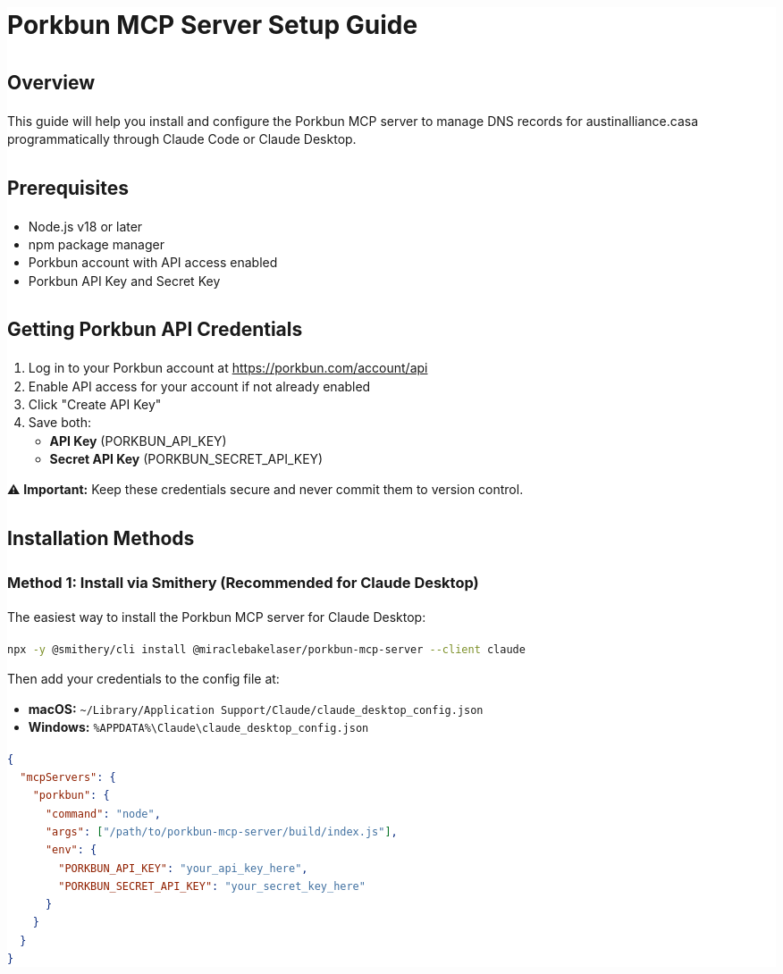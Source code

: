 # Porkbun MCP Server Setup Guide

## Overview

This guide will help you install and configure the Porkbun MCP server to manage DNS records for austinalliance.casa programmatically through Claude Code or Claude Desktop.

## Prerequisites

- Node.js v18 or later
- npm package manager
- Porkbun account with API access enabled
- Porkbun API Key and Secret Key

## Getting Porkbun API Credentials

1. Log in to your Porkbun account at https://porkbun.com/account/api
2. Enable API access for your account if not already enabled
3. Click "Create API Key"
4. Save both:
   - **API Key** (PORKBUN_API_KEY)
   - **Secret API Key** (PORKBUN_SECRET_API_KEY)

⚠️ **Important:** Keep these credentials secure and never commit them to version control.

## Installation Methods

### Method 1: Install via Smithery (Recommended for Claude Desktop)

The easiest way to install the Porkbun MCP server for Claude Desktop:

```bash
npx -y @smithery/cli install @miraclebakelaser/porkbun-mcp-server --client claude
```

Then add your credentials to the config file at:
- **macOS:** `~/Library/Application Support/Claude/claude_desktop_config.json`
- **Windows:** `%APPDATA%\Claude\claude_desktop_config.json`

```json
{
  "mcpServers": {
    "porkbun": {
      "command": "node",
      "args": ["/path/to/porkbun-mcp-server/build/index.js"],
      "env": {
        "PORKBUN_API_KEY": "your_api_key_here",
        "PORKBUN_SECRET_API_KEY": "your_secret_key_here"
      }
    }
  }
}
```
